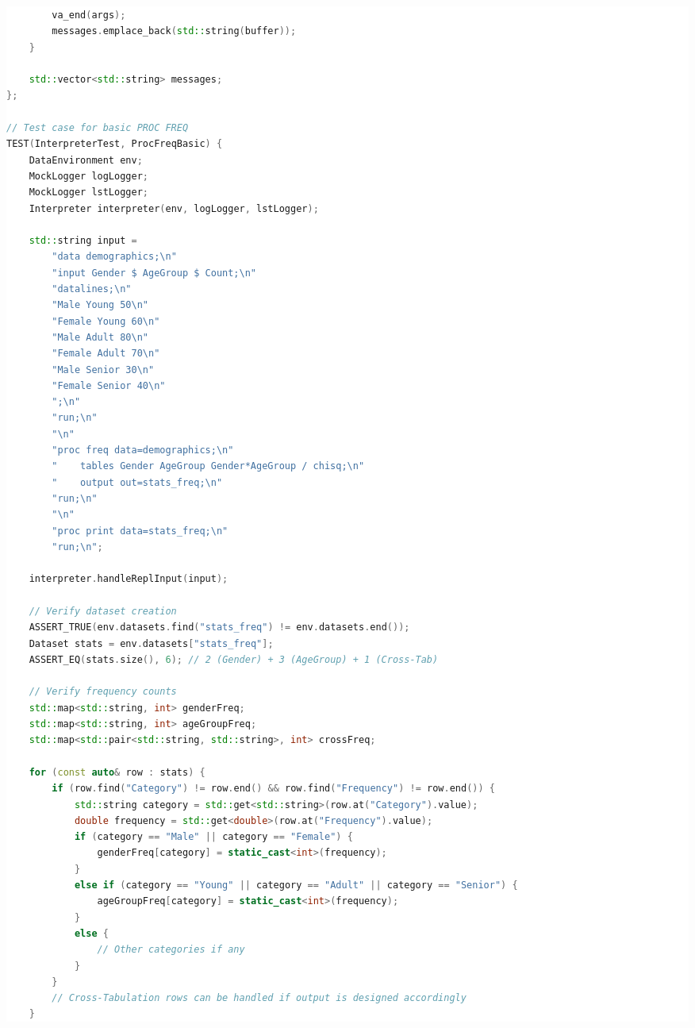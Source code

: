 ```cpp
        va_end(args);
        messages.emplace_back(std::string(buffer));
    }
    
    std::vector<std::string> messages;
};

// Test case for basic PROC FREQ
TEST(InterpreterTest, ProcFreqBasic) {
    DataEnvironment env;
    MockLogger logLogger;
    MockLogger lstLogger;
    Interpreter interpreter(env, logLogger, lstLogger);

    std::string input = 
        "data demographics;\n"
        "input Gender $ AgeGroup $ Count;\n"
        "datalines;\n"
        "Male Young 50\n"
        "Female Young 60\n"
        "Male Adult 80\n"
        "Female Adult 70\n"
        "Male Senior 30\n"
        "Female Senior 40\n"
        ";\n"
        "run;\n"
        "\n"
        "proc freq data=demographics;\n"
        "    tables Gender AgeGroup Gender*AgeGroup / chisq;\n"
        "    output out=stats_freq;\n"
        "run;\n"
        "\n"
        "proc print data=stats_freq;\n"
        "run;\n";

    interpreter.handleReplInput(input);

    // Verify dataset creation
    ASSERT_TRUE(env.datasets.find("stats_freq") != env.datasets.end());
    Dataset stats = env.datasets["stats_freq"];
    ASSERT_EQ(stats.size(), 6); // 2 (Gender) + 3 (AgeGroup) + 1 (Cross-Tab)

    // Verify frequency counts
    std::map<std::string, int> genderFreq;
    std::map<std::string, int> ageGroupFreq;
    std::map<std::pair<std::string, std::string>, int> crossFreq;

    for (const auto& row : stats) {
        if (row.find("Category") != row.end() && row.find("Frequency") != row.end()) {
            std::string category = std::get<std::string>(row.at("Category").value);
            double frequency = std::get<double>(row.at("Frequency").value);
            if (category == "Male" || category == "Female") {
                genderFreq[category] = static_cast<int>(frequency);
            }
            else if (category == "Young" || category == "Adult" || category == "Senior") {
                ageGroupFreq[category] = static_cast<int>(frequency);
            }
            else {
                // Other categories if any
            }
        }
        // Cross-Tabulation rows can be handled if output is designed accordingly
    }
```
